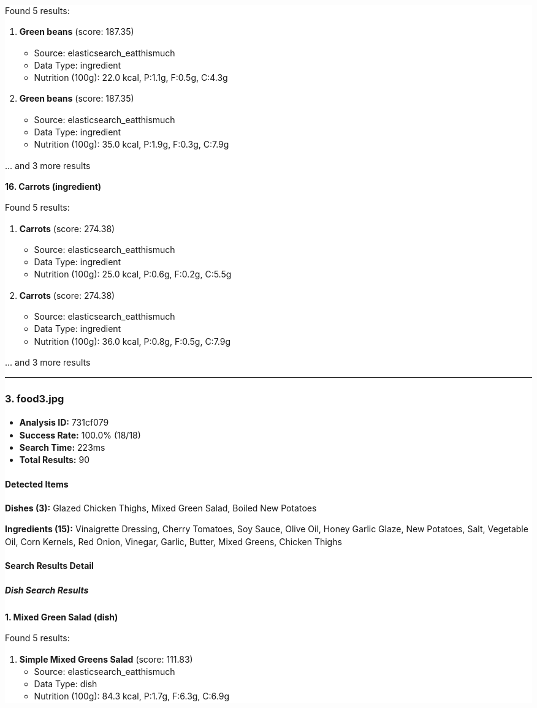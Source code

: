 Found 5 results:

   1. **Green beans** (score: 187.35)
      - Source: elasticsearch_eatthismuch
      - Data Type: ingredient
      - Nutrition (100g): 22.0 kcal, P:1.1g, F:0.5g, C:4.3g

   2. **Green beans** (score: 187.35)
      - Source: elasticsearch_eatthismuch
      - Data Type: ingredient
      - Nutrition (100g): 35.0 kcal, P:1.9g, F:0.3g, C:7.9g

   ... and 3 more results


**16. Carrots (ingredient)**

Found 5 results:

   1. **Carrots** (score: 274.38)
      - Source: elasticsearch_eatthismuch
      - Data Type: ingredient
      - Nutrition (100g): 25.0 kcal, P:0.6g, F:0.2g, C:5.5g

   2. **Carrots** (score: 274.38)
      - Source: elasticsearch_eatthismuch
      - Data Type: ingredient
      - Nutrition (100g): 36.0 kcal, P:0.8g, F:0.5g, C:7.9g

   ... and 3 more results


---

### 3. food3.jpg

- **Analysis ID:** 731cf079
- **Success Rate:** 100.0% (18/18)
- **Search Time:** 223ms
- **Total Results:** 90

#### Detected Items

**Dishes (3):** Glazed Chicken Thighs, Mixed Green Salad, Boiled New Potatoes

**Ingredients (15):** Vinaigrette Dressing, Cherry Tomatoes, Soy Sauce, Olive Oil, Honey Garlic Glaze, New Potatoes, Salt, Vegetable Oil, Corn Kernels, Red Onion, Vinegar, Garlic, Butter, Mixed Greens, Chicken Thighs

#### Search Results Detail

##### Dish Search Results

**1. Mixed Green Salad (dish)**

Found 5 results:

   1. **Simple Mixed Greens Salad** (score: 111.83)
      - Source: elasticsearch_eatthismuch
      - Data Type: dish
      - Nutrition (100g): 84.3 kcal, P:1.7g, F:6.3g, C:6.9g
